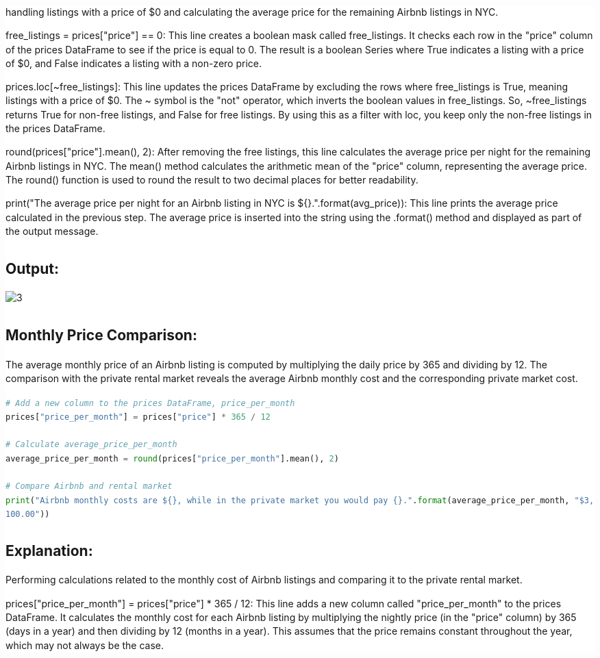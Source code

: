 handling listings with a price of $0 and calculating the average price for the remaining Airbnb listings in NYC.

free_listings = prices["price"] == 0: This line creates a boolean mask called free_listings. It checks each row in the "price" column of the prices DataFrame to see if the price is equal to 0. The result is a boolean Series where True indicates a listing with a price of $0, and False indicates a listing with a non-zero price.

prices.loc[~free_listings]: This line updates the prices DataFrame by excluding the rows where free_listings is True, meaning listings with a price of $0. The ~ symbol is the "not" operator, which inverts the boolean values in free_listings. So, ~free_listings returns True for non-free listings, and False for free listings. By using this as a filter with loc, you keep only the non-free listings in the prices DataFrame.

round(prices["price"].mean(), 2): After removing the free listings, this line calculates the average price per night for the remaining Airbnb listings in NYC. The mean() method calculates the arithmetic mean of the "price" column, representing the average price. The round() function is used to round the result to two decimal places for better readability.

print("The average price per night for an Airbnb listing in NYC is ${}.".format(avg_price)): This line prints the average price calculated in the previous step. The average price is inserted into the string using the .format() method and displayed as part of the output message.

## Output:

![3](https://github.com/okonkwoloretta/NYC-Airbnb/assets/116097143/cda84470-9480-43b6-acf8-10586945f5b0)


## Monthly Price Comparison: 

The average monthly price of an Airbnb listing is computed by multiplying the daily price by 365 and dividing by 12. The comparison with the private rental market reveals the average Airbnb monthly cost and the corresponding private market cost.

```python
# Add a new column to the prices DataFrame, price_per_month
prices["price_per_month"] = prices["price"] * 365 / 12

# Calculate average_price_per_month
average_price_per_month = round(prices["price_per_month"].mean(), 2)

# Compare Airbnb and rental market
print("Airbnb monthly costs are ${}, while in the private market you would pay {}.".format(average_price_per_month, "$3,100.00"))
```
## Explanation:

Performing calculations related to the monthly cost of Airbnb listings and comparing it to the private rental market.

prices["price_per_month"] = prices["price"] * 365 / 12: This line adds a new column called "price_per_month" to the prices DataFrame. It calculates the monthly cost for each Airbnb listing by multiplying the nightly price (in the "price" column) by 365 (days in a year) and then dividing by 12 (months in a year). This assumes that the price remains constant throughout the year, which may not always be the case.
